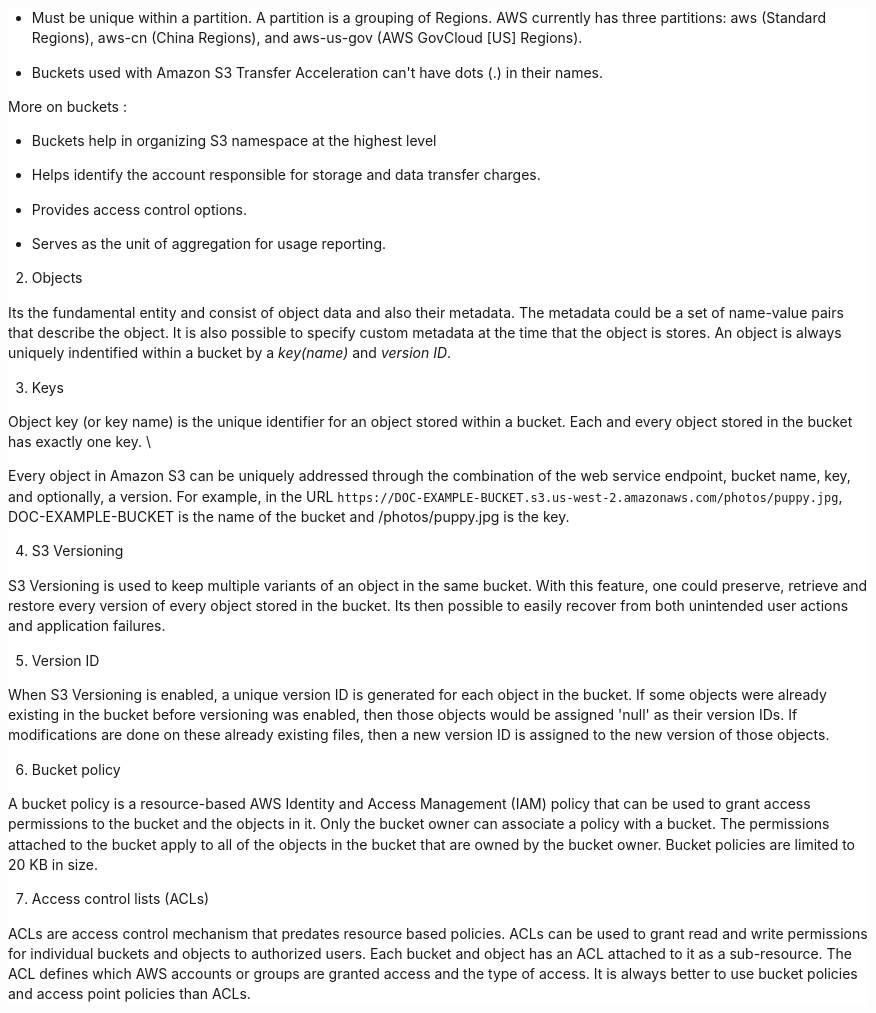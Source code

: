 - Must be unique within a partition. A partition is a grouping of Regions. AWS currently has three partitions: aws (Standard Regions), aws-cn (China Regions), and aws-us-gov (AWS GovCloud [US] Regions).

- Buckets used with Amazon S3 Transfer Acceleration can't have dots (.) in their names.

More on buckets :

- Buckets help in organizing S3 namespace at the highest level

- Helps identify the account responsible for storage and data transfer charges.

- Provides access control options.

- Serves as the unit of aggregation for usage reporting.

  
2. Objects

Its the fundamental entity and consist of object data and also their metadata. The metadata could be a set of name-value pairs that describe the object. It is also possible to specify custom metadata at the time that the object is stores. An object is always uniquely indentified within a bucket by a *key(name)* and *version ID*.

3. Keys

Object key (or key name) is the unique identifier for an object stored within a bucket. Each and every object stored in the bucket has exactly one key. \\

Every object in Amazon S3 can be uniquely addressed through the combination of the web service endpoint, bucket name, key, and optionally, a version. For example, in the URL ``https://DOC-EXAMPLE-BUCKET.s3.us-west-2.amazonaws.com/photos/puppy.jpg``, DOC-EXAMPLE-BUCKET is the name of the bucket and /photos/puppy.jpg is the key.


4. S3 Versioning

S3 Versioning is used to keep multiple variants of an object in the same bucket. With this feature, one could preserve, retrieve and restore every version of every object stored in the bucket. Its then possible to easily recover from both unintended user actions and application failures.


5. Version ID

When S3 Versioning is enabled, a unique version ID is generated for each object in the bucket. If some objects were already existing in the bucket before versioning was enabled, then those objects would be assigned 'null' as their version IDs. If modifications are done on these already existing files, then a new version ID is assigned to the new version of those objects.


6. Bucket policy

A bucket policy is a resource-based AWS Identity and Access Management (IAM) policy that can be used to grant access permissions to the bucket and the objects in it. Only the bucket owner can associate a policy with a bucket. The permissions attached to the bucket apply to all of the objects in the bucket that are owned by the bucket owner. Bucket policies are limited to 20 KB in size.
  

7. Access control lists (ACLs)

ACLs are access control mechanism that predates resource based policies. ACLs can be used to grant read and write permissions for individual buckets and objects to authorized users. Each bucket and object has an ACL attached to it as a sub-resource. The ACL defines which AWS accounts or groups are granted access and the type of access.
 It is always better to use bucket policies and access point policies than ACLs.
